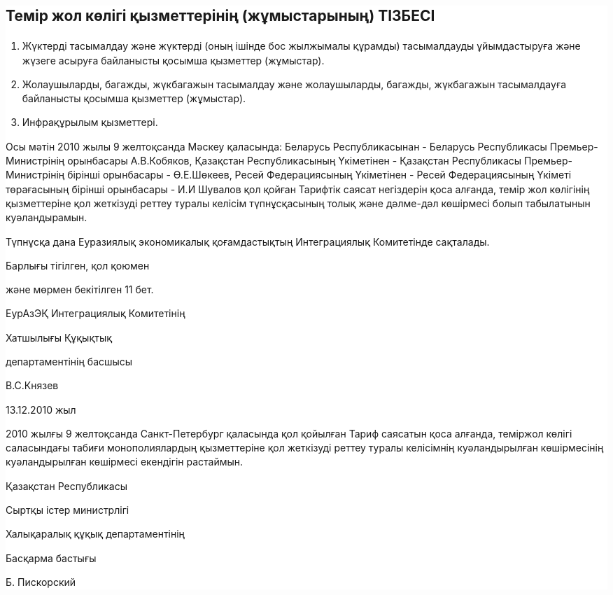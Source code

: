 ## Темір жол көлігі қызметтерінің (жұмыстарының) ТІЗБЕСІ

1. Жүктерді тасымалдау және жүктерді (оның ішінде бос жылжымалы құрамды) тасымалдауды ұйымдастыруға және жүзеге асыруға байланысты қосымша қызметтер (жұмыстар).

2. Жолаушыларды, багажды, жүкбагажын тасымалдау және жолаушыларды, багажды, жүкбагажын тасымалдауға байланысты қосымша қызметтер (жұмыстар).

3. Инфрақұрылым қызметтері.

Осы мәтін 2010 жылы 9 желтоқсанда Мәскеу қаласында: Беларусь Республикасынан - Беларусь Республикасы Премьер-Министрінің орынбасары А.В.Кобяков, Қазақстан Республикасының Үкіметінен - Қазақстан Республикасы Премьер-Министрінің бірінші орынбасары - Ө.Е.Шөкеев, Ресей Федерациясының Үкіметінен - Ресей Федерациясының Үкіметі төрағасының бірінші орынбасары - И.И Шувалов қол қойған Тарифтік саясат негіздерін қоса алғанда, темір жол көлігінің қызметтеріне қол жеткізуді реттеу туралы келісім түпнұсқасының толық және дәлме-дәл көшірмесі болып табылатынын куәландырамын.

Түпнұсқа дана Еуразиялық экономикалық қоғамдастықтың Интеграциялық Комитетінде сақталады.

Барлығы тігілген, қол қоюмен

және мөрмен бекітілген 11 бет.

ЕурАзЭҚ Интеграциялық Комитетінің

Хатшылығы Құқықтық

департаментінің басшысы

В.С.Князев

13.12.2010 жыл

2010 жылғы 9 желтоқсанда Санкт-Петербург қаласында қол қойылған Тариф саясатын қоса алғанда, теміржол көлігі саласындағы табиғи монополиялардың қызметтеріне қол жеткізуді реттеу туралы келісімнің куәландырылған көшірмесінің куәландырылған көшірмесі екендігін растаймын.

Қазақстан Республикасы

Сыртқы істер министрлігі

Халықаралық құқық департаментінің

Басқарма бастығы

Б. Пискорский

